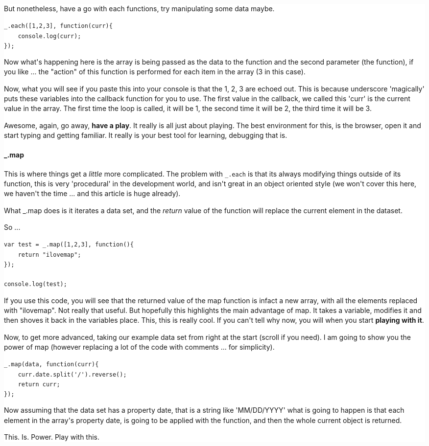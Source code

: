 But nonetheless, have a go with each functions, try manipulating some data maybe. 
    
    _.each([1,2,3], function(curr){
        console.log(curr);
    });

Now what's happening here is the array is being passed as the data to the function and the second parameter (the function), if you like ... the "action" of this function is performed for each item in the array (3 in this case). 

Now, what you will see if you paste this into your console is that the 1, 2, 3 are echoed out. This is because underscore 'magically' puts these variables into the callback function for you to use. The first value in the callback, we called this 'curr' is the current value in the array. The first time the loop is called, it will be 1, the second time it will be 2, the third time it will be 3.

Awesome, again, go away, __have a play__. It really is all just about playing. The best environment for this, is the browser, open it and start typing and getting familiar. It really is your best tool for learning, debugging that is. 

#### _.map 

This is where things get a _little_ more complicated. The problem with `_.each` is that its always modifying things outside of its function, this is very 'procedural' in the development world, and isn't great in an object oriented style (we won't cover this here, we haven't the time ... and this article is huge already). 

What _.map does is it iterates a data set, and the _return_ value of the function will replace the current element in the dataset. 

So ...

    var test = _.map([1,2,3], function(){
        return "ilovemap";
    });

    console.log(test);

If you use this code, you will see that the returned value of the map function is infact a new array, with all the elements replaced with "ilovemap". Not really that useful. But hopefully this highlights the main advantage of map. It takes a variable, modifies it and then shoves it back in the variables place. This, this is really cool. If you can't tell why now, you will when you start __playing with it__. 

Now, to get more advanced, taking our example data set from right at the start (scroll if you need). I am going to show you the power of map (however replacing a lot of the code with comments ... for simplicity).
    
    _.map(data, function(curr){
        curr.date.split('/').reverse();
        return curr;
    });

Now assuming that the data set has a property date, that is a string like 'MM/DD/YYYY' what is going to happen is that each element in the array's property date, is going to be applied with the function, and then the whole current object is returned.

This. Is. Power. Play with this.

